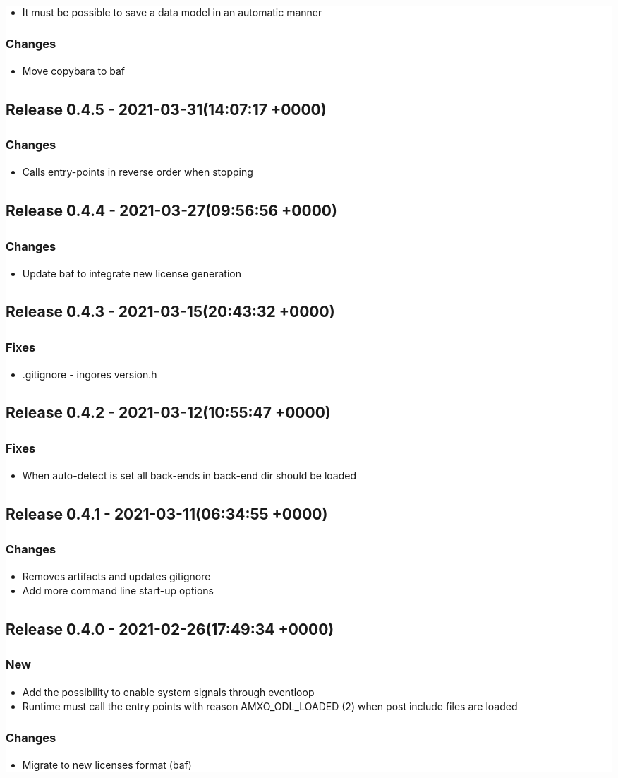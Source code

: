 - It must be possible to save a data model in an automatic manner

### Changes

- Move copybara to baf

## Release 0.4.5 - 2021-03-31(14:07:17 +0000)

### Changes

- Calls entry-points in reverse order when stopping

## Release 0.4.4 - 2021-03-27(09:56:56 +0000)

### Changes

- Update baf to integrate new license generation

## Release 0.4.3 - 2021-03-15(20:43:32 +0000)

### Fixes

- .gitignore - ingores version.h

## Release 0.4.2 - 2021-03-12(10:55:47 +0000)

### Fixes

- When auto-detect is set all back-ends in back-end dir should be loaded

## Release 0.4.1 - 2021-03-11(06:34:55 +0000)

### Changes

- Removes artifacts and updates gitignore
- Add more command line start-up options

## Release 0.4.0 - 2021-02-26(17:49:34 +0000)

### New

- Add the possibility to enable system signals through eventloop
- Runtime must call the entry points with reason AMXO_ODL_LOADED (2) when post include files are loaded

### Changes

- Migrate to new licenses format (baf)
